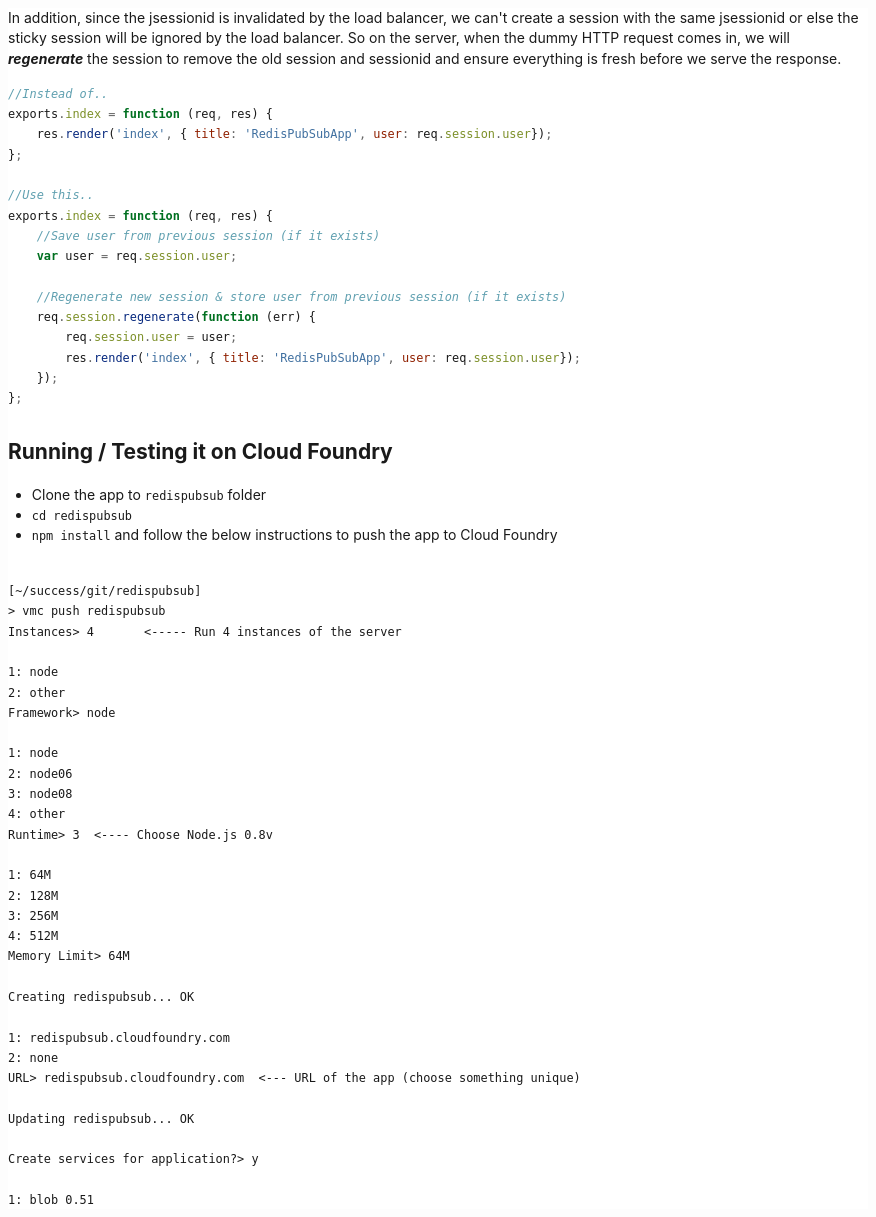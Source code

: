 In addition, since the jsessionid is invalidated by the load balancer, we can't create a session with the same jsessionid or else the sticky session will be ignored by the load balancer. So on the server, when the dummy HTTP request comes in, we will ***regenerate*** the session to remove the old session and sessionid and ensure everything is fresh before we serve the response.

```javascript
//Instead of..
exports.index = function (req, res) {
    res.render('index', { title: 'RedisPubSubApp', user: req.session.user});
};

//Use this..
exports.index = function (req, res) {
    //Save user from previous session (if it exists)
    var user = req.session.user;
    
    //Regenerate new session & store user from previous session (if it exists)
    req.session.regenerate(function (err) {
        req.session.user = user;
        res.render('index', { title: 'RedisPubSubApp', user: req.session.user});
    });
};


```

## Running / Testing it on Cloud Foundry

* Clone the app to `redispubsub` folder
* `cd redispubsub`
* `npm install` and follow the below instructions to push the app to Cloud Foundry

```

[~/success/git/redispubsub]
> vmc push redispubsub
Instances> 4       <----- Run 4 instances of the server

1: node
2: other
Framework> node

1: node
2: node06
3: node08
4: other
Runtime> 3  <---- Choose Node.js 0.8v

1: 64M
2: 128M
3: 256M
4: 512M
Memory Limit> 64M

Creating redispubsub... OK

1: redispubsub.cloudfoundry.com
2: none
URL> redispubsub.cloudfoundry.com  <--- URL of the app (choose something unique)

Updating redispubsub... OK

Create services for application?> y

1: blob 0.51
```